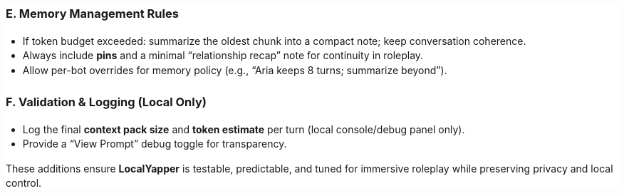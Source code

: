 ### E. Memory Management Rules

- If token budget exceeded: summarize the oldest chunk into a compact note; keep conversation coherence.
- Always include **pins** and a minimal “relationship recap” note for continuity in roleplay.
- Allow per-bot overrides for memory policy (e.g., “Aria keeps 8 turns; summarize beyond”).

### F. Validation & Logging (Local Only)

- Log the final **context pack size** and **token estimate** per turn (local console/debug panel only).
- Provide a “View Prompt” debug toggle for transparency.

These additions ensure **LocalYapper** is testable, predictable, and tuned for immersive roleplay while preserving privacy and local control.